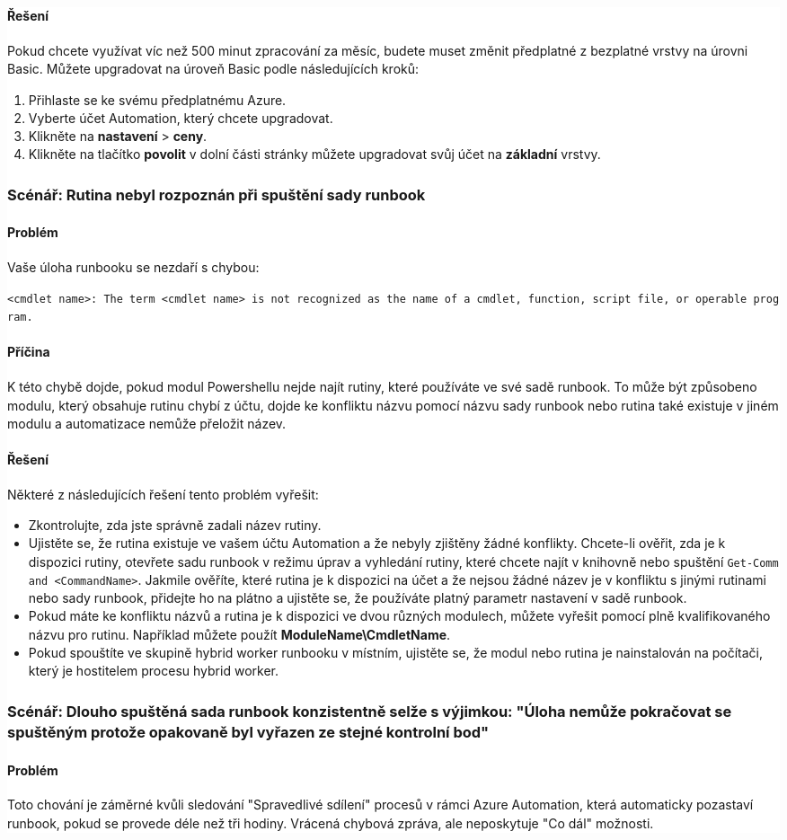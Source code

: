 #### <a name="resolution"></a>Řešení

Pokud chcete využívat víc než 500 minut zpracování za měsíc, budete muset změnit předplatné z bezplatné vrstvy na úrovni Basic. Můžete upgradovat na úroveň Basic podle následujících kroků:  

1. Přihlaste se ke svému předplatnému Azure.  
2. Vyberte účet Automation, který chcete upgradovat.  
3. Klikněte na **nastavení** > **ceny**.
4. Klikněte na tlačítko **povolit** v dolní části stránky můžete upgradovat svůj účet na **základní** vrstvy.

### <a name="cmdlet-not-recognized"></a>Scénář: Rutina nebyl rozpoznán při spuštění sady runbook

#### <a name="issue"></a>Problém

Vaše úloha runbooku se nezdaří s chybou:

```
<cmdlet name>: The term <cmdlet name> is not recognized as the name of a cmdlet, function, script file, or operable program.
```

#### <a name="cause"></a>Příčina

K této chybě dojde, pokud modul Powershellu nejde najít rutiny, které používáte ve své sadě runbook. To může být způsobeno modulu, který obsahuje rutinu chybí z účtu, dojde ke konfliktu názvu pomocí názvu sady runbook nebo rutina také existuje v jiném modulu a automatizace nemůže přeložit název.

#### <a name="resolution"></a>Řešení

Některé z následujících řešení tento problém vyřešit:  

* Zkontrolujte, zda jste správně zadali název rutiny.  
* Ujistěte se, že rutina existuje ve vašem účtu Automation a že nebyly zjištěny žádné konflikty. Chcete-li ověřit, zda je k dispozici rutiny, otevřete sadu runbook v režimu úprav a vyhledání rutiny, které chcete najít v knihovně nebo spuštění `Get-Command <CommandName>`. Jakmile ověříte, které rutina je k dispozici na účet a že nejsou žádné název je v konfliktu s jinými rutinami nebo sady runbook, přidejte ho na plátno a ujistěte se, že používáte platný parametr nastavení v sadě runbook.  
* Pokud máte ke konfliktu názvů a rutina je k dispozici ve dvou různých modulech, můžete vyřešit pomocí plně kvalifikovaného názvu pro rutinu. Například můžete použít **ModuleName\CmdletName**.  
* Pokud spouštíte ve skupině hybrid worker runbooku v místním, ujistěte se, že modul nebo rutina je nainstalován na počítači, který je hostitelem procesu hybrid worker.

### <a name="evicted-from-checkpoint"></a>Scénář: Dlouho spuštěná sada runbook konzistentně selže s výjimkou: "Úloha nemůže pokračovat se spuštěným protože opakovaně byl vyřazen ze stejné kontrolní bod"

#### <a name="issue"></a>Problém

Toto chování je záměrné kvůli sledování "Spravedlivé sdílení" procesů v rámci Azure Automation, která automaticky pozastaví runbook, pokud se provede déle než tři hodiny. Vrácená chybová zpráva, ale neposkytuje "Co dál" možnosti.
